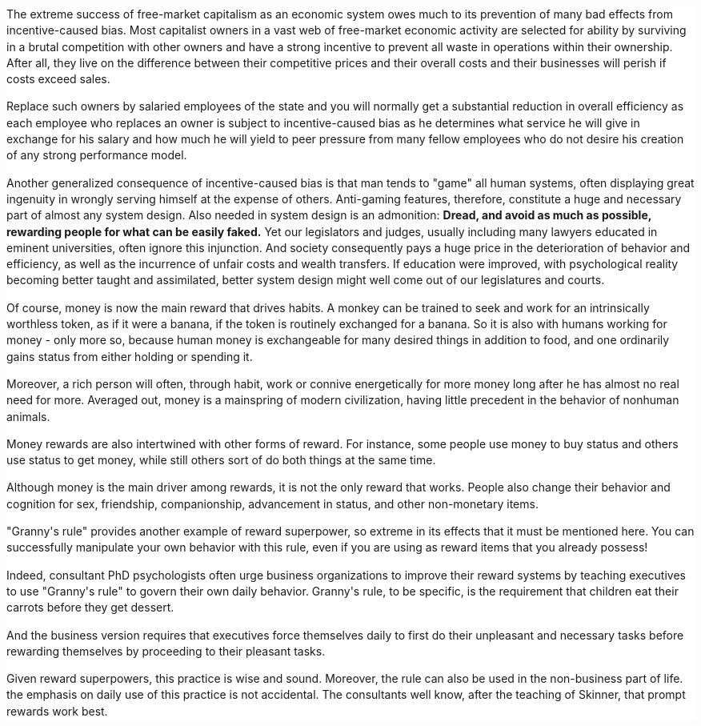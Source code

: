 The extreme success of free-market capitalism as an economic system owes much to its prevention of many bad effects from incentive-caused bias. Most capitalist owners in a vast web of free-market economic activity are selected for ability by surviving in a brutal competition with other owners and have a strong incentive to prevent all waste in operations within their ownership. After all, they live on the difference between their competitive prices and their overall costs and their businesses will perish if costs exceed sales. 

Replace such owners by salaried employees of the state and you will normally get a substantial reduction in overall efficiency as each employee who replaces an owner is subject to incentive-caused bias as he determines what service he will give in exchange for his salary and how much he will yield to peer pressure from many  fellow employees who do not desire his creation of any strong performance model.

Another generalized consequence of incentive-caused bias is that man tends to "game" all human systems, often displaying great ingenuity in wrongly serving himself at the expense of others. Anti-gaming features, therefore, constitute a huge and necessary part of almost any system design. Also needed in system design is an admonition: **Dread, and avoid as much as possible, rewarding people for what can be easily faked.** Yet our legislators and judges, usually including many lawyers  educated in eminent universities, often ignore this injunction. And society consequently pays a huge price in the deterioration of behavior and efficiency, as well as the incurrence of unfair costs and wealth transfers. If education were improved, with psychological reality becoming better taught and assimilated, better system design might well come out of our legislatures and courts.

Of course, money is now the main reward that drives habits. A monkey can be trained to seek and work for an intrinsically worthless token, as if it were a banana, if the token is routinely exchanged for a banana. So it is also with humans working for money - only more so, because human money is exchangeable for many desired things in addition to food, and one ordinarily gains status from either holding or spending it. 

Moreover, a rich person will often, through habit, work or connive energetically for more money long after he has almost no real need for more. Averaged out, money is a mainspring of modern civilization, having little precedent in the behavior of nonhuman animals.

Money rewards are also intertwined with other forms of reward. For instance, some people use money to buy status and others use status to get money, while still others sort of do both things at the same time.

Although money is the main driver among rewards, it is not the only reward that works. People also change their behavior and cognition for sex, friendship, companionship, advancement in status, and other non-monetary items.

"Granny's rule" provides another example of reward superpower, so extreme in its effects that it must be mentioned here. You can successfully manipulate your own behavior with this rule, even if you are using as reward items that you already possess!

Indeed, consultant PhD psychologists often urge business organizations to improve their reward systems by teaching executives to use "Granny's rule" to govern their own daily behavior. Granny's rule, to be specific, is the requirement that children eat their carrots before they get dessert.

And the business version requires that executives force themselves daily to first do their unpleasant and necessary tasks before rewarding themselves by proceeding to their pleasant tasks.

Given reward superpowers, this practice is wise and sound. Moreover, the rule can also be used in the non-business part of life. the emphasis on daily use of this practice is not accidental. The consultants well know, after the teaching of Skinner, that prompt rewards work best.
